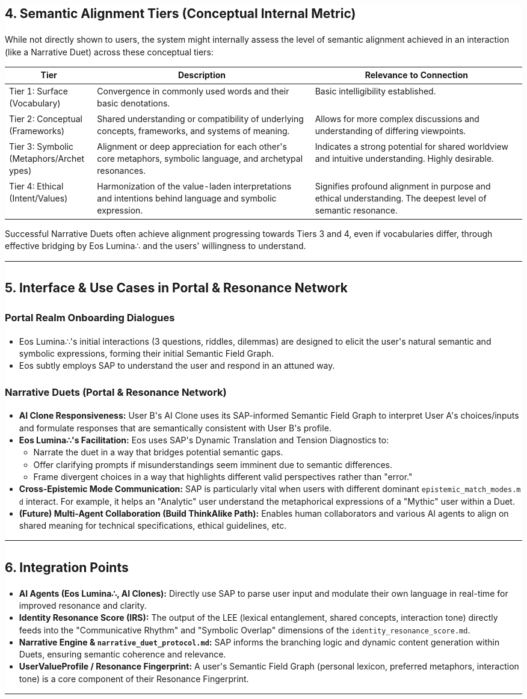 
## 4. Semantic Alignment Tiers (Conceptual Internal Metric)

While not directly shown to users, the system might internally assess the level of semantic alignment achieved in an interaction (like a Narrative Duet) across these conceptual tiers:

| Tier | Description | Relevance to Connection |
|------|-------------|------------------------|
| Tier 1: Surface (Vocabulary) | Convergence in commonly used words and their basic denotations. | Basic intelligibility established. |
| Tier 2: Conceptual (Frameworks) | Shared understanding or compatibility of underlying concepts, frameworks, and systems of meaning. | Allows for more complex discussions and understanding of differing viewpoints. |
| Tier 3: Symbolic (Metaphors/Archetypes) | Alignment or deep appreciation for each other's core metaphors, symbolic language, and archetypal resonances. | Indicates a strong potential for shared worldview and intuitive understanding. Highly desirable. |
| Tier 4: Ethical (Intent/Values) | Harmonization of the value-laden interpretations and intentions behind language and symbolic expression. | Signifies profound alignment in purpose and ethical understanding. The deepest level of semantic resonance. |

Successful Narrative Duets often achieve alignment progressing towards Tiers 3 and 4, even if vocabularies differ, through effective bridging by Eos Lumina∴ and the users' willingness to understand.

---

## 5. Interface & Use Cases in Portal & Resonance Network

### Portal Realm Onboarding Dialogues
- Eos Lumina∴'s initial interactions (3 questions, riddles, dilemmas) are designed to elicit the user's natural semantic and symbolic expressions, forming their initial Semantic Field Graph.
- Eos subtly employs SAP to understand the user and respond in an attuned way.

### Narrative Duets (Portal & Resonance Network)
- **AI Clone Responsiveness:** User B's AI Clone uses its SAP-informed Semantic Field Graph to interpret User A's choices/inputs and formulate responses that are semantically consistent with User B's profile.
- **Eos Lumina∴'s Facilitation:** Eos uses SAP's Dynamic Translation and Tension Diagnostics to:
  - Narrate the duet in a way that bridges potential semantic gaps.
  - Offer clarifying prompts if misunderstandings seem imminent due to semantic differences.
  - Frame divergent choices in a way that highlights different valid perspectives rather than "error."
- **Cross-Epistemic Mode Communication:** SAP is particularly vital when users with different dominant `epistemic_match_modes.md` interact. For example, it helps an "Analytic" user understand the metaphorical expressions of a "Mythic" user within a Duet.
- **(Future) Multi-Agent Collaboration (Build ThinkAlike Path):** Enables human collaborators and various AI agents to align on shared meaning for technical specifications, ethical guidelines, etc.

---

## 6. Integration Points

- **AI Agents (Eos Lumina∴, AI Clones):** Directly use SAP to parse user input and modulate their own language in real-time for improved resonance and clarity.
- **Identity Resonance Score (IRS):** The output of the LEE (lexical entanglement, shared concepts, interaction tone) directly feeds into the "Communicative Rhythm" and "Symbolic Overlap" dimensions of the `identity_resonance_score.md`.
- **Narrative Engine & `narrative_duet_protocol.md`:** SAP informs the branching logic and dynamic content generation within Duets, ensuring semantic coherence and relevance.
- **UserValueProfile / Resonance Fingerprint:** A user's Semantic Field Graph (personal lexicon, preferred metaphors, interaction tone) is a core component of their Resonance Fingerprint.

---